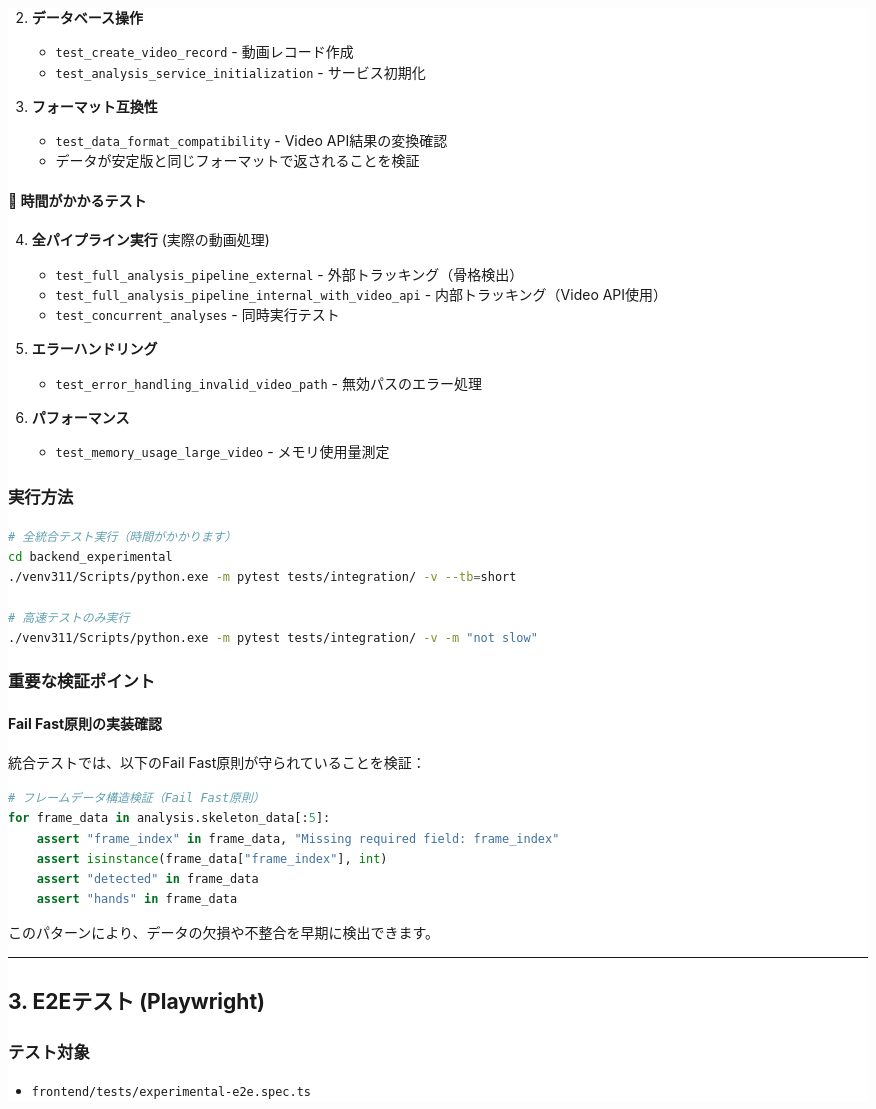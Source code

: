 2. **データベース操作**
   - `test_create_video_record` - 動画レコード作成
   - `test_analysis_service_initialization` - サービス初期化

3. **フォーマット互換性**
   - `test_data_format_compatibility` - Video API結果の変換確認
   - データが安定版と同じフォーマットで返されることを検証

#### 🐌 時間がかかるテスト

4. **全パイプライン実行** (実際の動画処理)
   - `test_full_analysis_pipeline_external` - 外部トラッキング（骨格検出）
   - `test_full_analysis_pipeline_internal_with_video_api` - 内部トラッキング（Video API使用）
   - `test_concurrent_analyses` - 同時実行テスト

5. **エラーハンドリング**
   - `test_error_handling_invalid_video_path` - 無効パスのエラー処理

6. **パフォーマンス**
   - `test_memory_usage_large_video` - メモリ使用量測定

### 実行方法

```bash
# 全統合テスト実行（時間がかかります）
cd backend_experimental
./venv311/Scripts/python.exe -m pytest tests/integration/ -v --tb=short

# 高速テストのみ実行
./venv311/Scripts/python.exe -m pytest tests/integration/ -v -m "not slow"
```

### 重要な検証ポイント

#### Fail Fast原則の実装確認

統合テストでは、以下のFail Fast原則が守られていることを検証：

```python
# フレームデータ構造検証（Fail Fast原則）
for frame_data in analysis.skeleton_data[:5]:
    assert "frame_index" in frame_data, "Missing required field: frame_index"
    assert isinstance(frame_data["frame_index"], int)
    assert "detected" in frame_data
    assert "hands" in frame_data
```

このパターンにより、データの欠損や不整合を早期に検出できます。

---

## 3. E2Eテスト (Playwright)

### テスト対象
- `frontend/tests/experimental-e2e.spec.ts`
